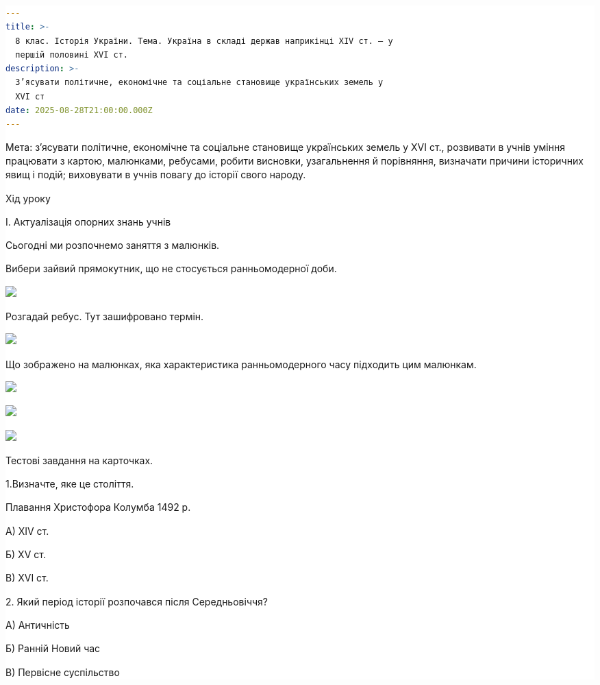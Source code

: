 ```yaml
---
title: >-
  8 клас. Історія України. Тема. Україна в складі держав наприкінці XІV ст. – у
  першій половині XVІ ст.
description: >-
  З’ясувати політичне, економічне та соціальне становище українських земель у
  ХVI ст
date: 2025-08-28T21:00:00.000Z
---
```


Мета: з’ясувати політичне, економічне та соціальне становище українських земель у ХVI ст., розвивати в учнів уміння працювати з картою, малюнками, ребусами,  робити висновки, узагальнення й порівняння, визначати причини історичних явищ і подій; виховувати в учнів повагу до історії свого народу.

Хід уроку

І. Актуалізація опорних знань учнів

Сьогодні ми розпочнемо заняття з малюнків.

Вибери зайвий прямокутник, що не стосується ранньомодерної доби.

![](/uploads/рандоб.png)

Розгадай ребус. Тут зашифровано термін.

![](/uploads/модерн.png)

Що зображено на малюнках, яка характеристика ранньомодерного часу підходить цим малюнкам.

![](</uploads/цех. .png>)

![](/uploads/король..png)

![](/uploads/гум.png)

Тестові завдання на карточках.

1.Визначте, яке це століття.

Плавання Христофора Колумба 1492 р.

А) XІV ст.

Б) XV ст.

В) XVІ ст.

2\. Який період історії розпочався після Середньовіччя?

А) Античність

Б) Ранній Новий час

В) Первісне суспільство
